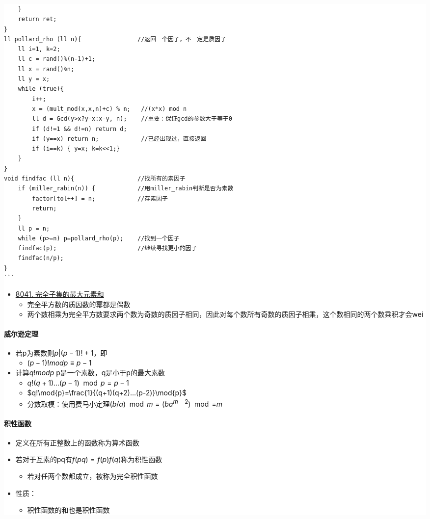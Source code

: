     	}
    	return ret;
    }
    ll pollard_rho (ll n){                //返回一个因子，不一定是质因子
        ll i=1, k=2;
    	ll c = rand()%(n-1)+1;
        ll x = rand()%n;
        ll y = x;
        while (true){
            i++;
            x = (mult_mod(x,x,n)+c) % n;   //(x*x) mod n
            ll d = Gcd(y>x?y-x:x-y, n);    //重要：保证gcd的参数大于等于0
            if (d!=1 && d!=n) return d;
            if (y==x) return n;            //已经出现过，直接返回
            if (i==k) { y=x; k=k<<1;}
        }
    }
    void findfac (ll n){                  //找所有的素因子
        if (miller_rabin(n)) {            //用miller_rabin判断是否为素数
            factor[tol++] = n;            //存素因子
            return;
        }
        ll p = n;
        while (p>=n) p=pollard_rho(p);    //找到一个因子
        findfac(p);                       //继续寻找更小的因子
        findfac(n/p);
    }
    ```

- [8041. 完全子集的最大元素和](https://leetcode.cn/problems/maximum-element-sum-of-a-complete-subset-of-indices/description/)
  - 完全平方数的质因数的幂都是偶数
  - 两个数相乘为完全平方数要求两个数为奇数的质因子相同，因此对每个数所有奇数的质因子相乘，这个数相同的两个数乘积才会wei

#### 威尔逊定理

- 若p为素数则$p|(p-1)!+1$，即
  - $(p-1)!modp\equiv p-1$
- 计算$q!modp$ p是一个素数，q是小于p的最大素数
  - $q!(q+1)...(p-1)\mod{p}=p-1$
  - $q!\mod{p}=\frac{1}{(q+1)(q+2)...(p-2)}\mod{p}$
  - 分数取模：使用费马小定理$(b/a)\mod{m}=(ba^{m-2})\mod={m}$


#### 积性函数

- 定义在所有正整数上的函数称为算术函数
- 若对于互素的pq有$f(pq)=f(p)f(q)$称为积性函数
  - 若对任两个数都成立，被称为完全积性函数

- 性质：
  - 积性函数的和也是积性函数

